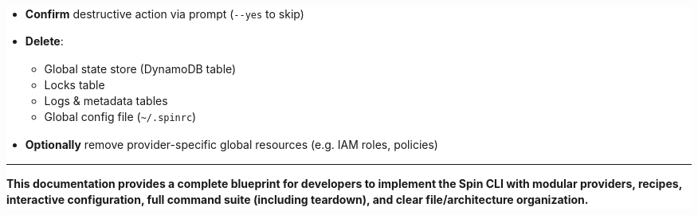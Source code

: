 * **Confirm** destructive action via prompt (`--yes` to skip)
* **Delete**:

  * Global state store (DynamoDB table)
  * Locks table
  * Logs & metadata tables
  * Global config file (`~/.spinrc`)
* **Optionally** remove provider-specific global resources (e.g. IAM roles, policies)

---

**This documentation provides a complete blueprint for developers to implement the Spin CLI with modular providers, recipes, interactive configuration, full command suite (including teardown), and clear file/architecture organization.**
